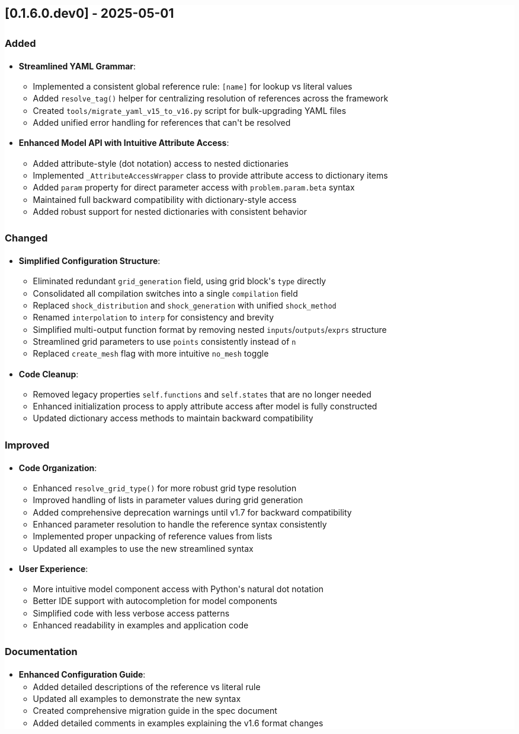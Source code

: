 ## [0.1.6.0.dev0] - 2025-05-01

### Added
- **Streamlined YAML Grammar**:
  - Implemented a consistent global reference rule: `[name]` for lookup vs literal values
  - Added `resolve_tag()` helper for centralizing resolution of references across the framework
  - Created `tools/migrate_yaml_v15_to_v16.py` script for bulk-upgrading YAML files
  - Added unified error handling for references that can't be resolved

- **Enhanced Model API with Intuitive Attribute Access**:
  - Added attribute-style (dot notation) access to nested dictionaries
  - Implemented `_AttributeAccessWrapper` class to provide attribute access to dictionary items
  - Added `param` property for direct parameter access with `problem.param.beta` syntax
  - Maintained full backward compatibility with dictionary-style access
  - Added robust support for nested dictionaries with consistent behavior

### Changed
- **Simplified Configuration Structure**:
  - Eliminated redundant `grid_generation` field, using grid block's `type` directly
  - Consolidated all compilation switches into a single `compilation` field
  - Replaced `shock_distribution` and `shock_generation` with unified `shock_method`
  - Renamed `interpolation` to `interp` for consistency and brevity
  - Simplified multi-output function format by removing nested `inputs`/`outputs`/`exprs` structure
  - Streamlined grid parameters to use `points` consistently instead of `n`
  - Replaced `create_mesh` flag with more intuitive `no_mesh` toggle

- **Code Cleanup**:
  - Removed legacy properties `self.functions` and `self.states` that are no longer needed
  - Enhanced initialization process to apply attribute access after model is fully constructed
  - Updated dictionary access methods to maintain backward compatibility

### Improved
- **Code Organization**:
  - Enhanced `resolve_grid_type()` for more robust grid type resolution
  - Improved handling of lists in parameter values during grid generation
  - Added comprehensive deprecation warnings until v1.7 for backward compatibility
  - Enhanced parameter resolution to handle the reference syntax consistently
  - Implemented proper unpacking of reference values from lists
  - Updated all examples to use the new streamlined syntax

- **User Experience**:
  - More intuitive model component access with Python's natural dot notation
  - Better IDE support with autocompletion for model components
  - Simplified code with less verbose access patterns
  - Enhanced readability in examples and application code

### Documentation
- **Enhanced Configuration Guide**:
  - Added detailed descriptions of the reference vs literal rule
  - Updated all examples to demonstrate the new syntax
  - Created comprehensive migration guide in the spec document
  - Added detailed comments in examples explaining the v1.6 format changes
